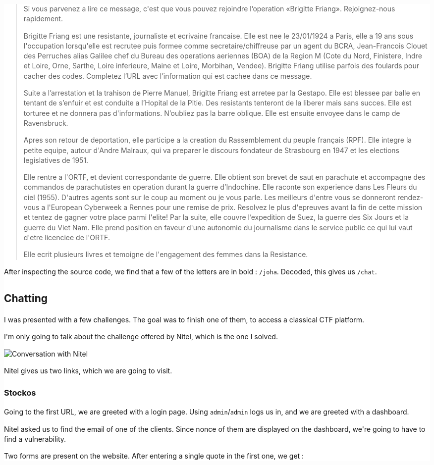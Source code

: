 > Si vous parvenez a lire ce message, c'est que vous pouvez rejoindre l’operation «Brigitte Friang». Rejoignez-nous rapidement.
>
> Brigitte Friang est une resistante, journaliste et ecrivaine francaise. Elle est nee le 23/01/1924 a Paris, elle a 19 ans sous l'occupation lorsqu'elle est recrutee puis formee comme secretaire/chiffreuse par un agent du BCRA, Jean-Francois Clouet des Perruches alias Galilee chef du Bureau des operations aeriennes (BOA) de la Region M (Cote du Nord, Finistere, Indre et Loire, Orne, Sarthe, Loire inferieure, Maine et Loire, Morbihan, Vendee). Brigitte Friang utilise parfois des foulards pour cacher des codes. Completez l’URL avec l’information qui est cachee dans ce message.
>
> Suite a l’arrestation et la trahison de Pierre Manuel, Brigitte Friang est arretee par la Gestapo. Elle est blessee par balle en tentant de s’enfuir et est conduite a l’Hopital de la Pitie. Des resistants tenteront de la liberer mais sans succes. Elle est torturee et ne donnera pas d'informations. N’oubliez pas la barre oblique. Elle est ensuite envoyee dans le camp de Ravensbruck.
>
> Apres son retour de deportation, elle participe a la creation du Rassemblement du peuple français (RPF). Elle integre la petite equipe, autour d'Andre Malraux, qui va preparer le discours fondateur de Strasbourg en 1947 et les elections legislatives de 1951.
> 
> Elle rentre a l'ORTF, et devient correspondante de guerre. Elle obtient son brevet de saut en parachute et accompagne des commandos de parachutistes en operation durant la guerre d’Indochine. Elle raconte son experience dans Les Fleurs du ciel (1955). D'autres agents sont sur le coup au moment ou je vous parle. Les meilleurs d'entre vous se donneront rendez-vous a l'European Cyberweek a Rennes pour une remise de prix. Resolvez le plus d'epreuves avant la fin de cette mission et tentez de gagner votre place parmi l'elite! Par la suite, elle couvre l’expedition de Suez, la guerre des Six Jours et la guerre du Viet Nam. Elle prend position en faveur d'une autonomie du journalisme dans le service public ce qui lui vaut d'etre licenciee de l'ORTF.
>
> Elle ecrit plusieurs livres et temoigne de l'engagement des femmes dans la Resistance.

After inspecting the source code, we find that a few of the letters are in bold : `/joha`. Decoded, this gives us `/chat`.

## Chatting

I was presented with a few challenges. The goal was to finish one of them, to access a classical CTF platform.

I'm only going to talk about the challenge offered by Nitel, which is the one I solved.

![Conversation with Nitel](/assets/brigitte-friang/nitel.png)

Nitel gives us two links, which we are going to visit.

### Stockos

Going to the first URL, we are greeted with a login page. Using `admin`/`admin` logs us in, and we are greeted with a dashboard.

Nitel asked us to find the email of one of the clients. Since nonce of them are displayed on the dashboard, we're going to have to find a vulnerability.

Two forms are present on the website. After entering a single quote in the first one, we get :
